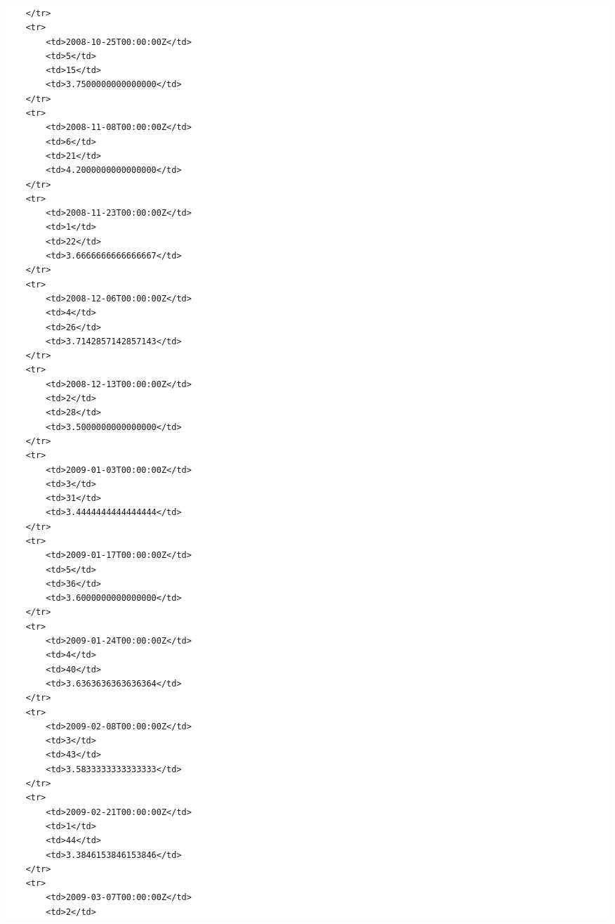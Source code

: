         </tr>
        <tr>
            <td>2008-10-25T00:00:00Z</td>
            <td>5</td>
            <td>15</td>
            <td>3.7500000000000000</td>
        </tr>
        <tr>
            <td>2008-11-08T00:00:00Z</td>
            <td>6</td>
            <td>21</td>
            <td>4.2000000000000000</td>
        </tr>
        <tr>
            <td>2008-11-23T00:00:00Z</td>
            <td>1</td>
            <td>22</td>
            <td>3.6666666666666667</td>
        </tr>
        <tr>
            <td>2008-12-06T00:00:00Z</td>
            <td>4</td>
            <td>26</td>
            <td>3.7142857142857143</td>
        </tr>
        <tr>
            <td>2008-12-13T00:00:00Z</td>
            <td>2</td>
            <td>28</td>
            <td>3.5000000000000000</td>
        </tr>
        <tr>
            <td>2009-01-03T00:00:00Z</td>
            <td>3</td>
            <td>31</td>
            <td>3.4444444444444444</td>
        </tr>
        <tr>
            <td>2009-01-17T00:00:00Z</td>
            <td>5</td>
            <td>36</td>
            <td>3.6000000000000000</td>
        </tr>
        <tr>
            <td>2009-01-24T00:00:00Z</td>
            <td>4</td>
            <td>40</td>
            <td>3.6363636363636364</td>
        </tr>
        <tr>
            <td>2009-02-08T00:00:00Z</td>
            <td>3</td>
            <td>43</td>
            <td>3.5833333333333333</td>
        </tr>
        <tr>
            <td>2009-02-21T00:00:00Z</td>
            <td>1</td>
            <td>44</td>
            <td>3.3846153846153846</td>
        </tr>
        <tr>
            <td>2009-03-07T00:00:00Z</td>
            <td>2</td>